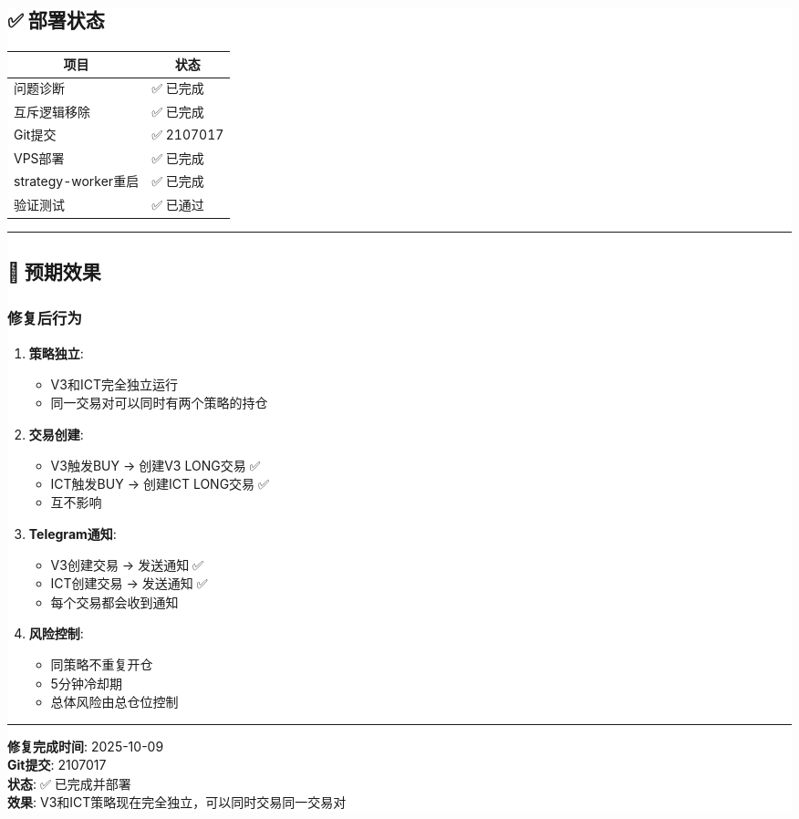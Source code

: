 
## ✅ 部署状态

| 项目 | 状态 |
|------|------|
| 问题诊断 | ✅ 已完成 |
| 互斥逻辑移除 | ✅ 已完成 |
| Git提交 | ✅ 2107017 |
| VPS部署 | ✅ 已完成 |
| strategy-worker重启 | ✅ 已完成 |
| 验证测试 | ✅ 已通过 |

---

## 🚀 预期效果

### 修复后行为

1. **策略独立**:
   - V3和ICT完全独立运行
   - 同一交易对可以同时有两个策略的持仓

2. **交易创建**:
   - V3触发BUY → 创建V3 LONG交易 ✅
   - ICT触发BUY → 创建ICT LONG交易 ✅
   - 互不影响

3. **Telegram通知**:
   - V3创建交易 → 发送通知 ✅
   - ICT创建交易 → 发送通知 ✅
   - 每个交易都会收到通知

4. **风险控制**:
   - 同策略不重复开仓
   - 5分钟冷却期
   - 总体风险由总仓位控制

---

**修复完成时间**: 2025-10-09  
**Git提交**: 2107017  
**状态**: ✅ 已完成并部署  
**效果**: V3和ICT策略现在完全独立，可以同时交易同一交易对

